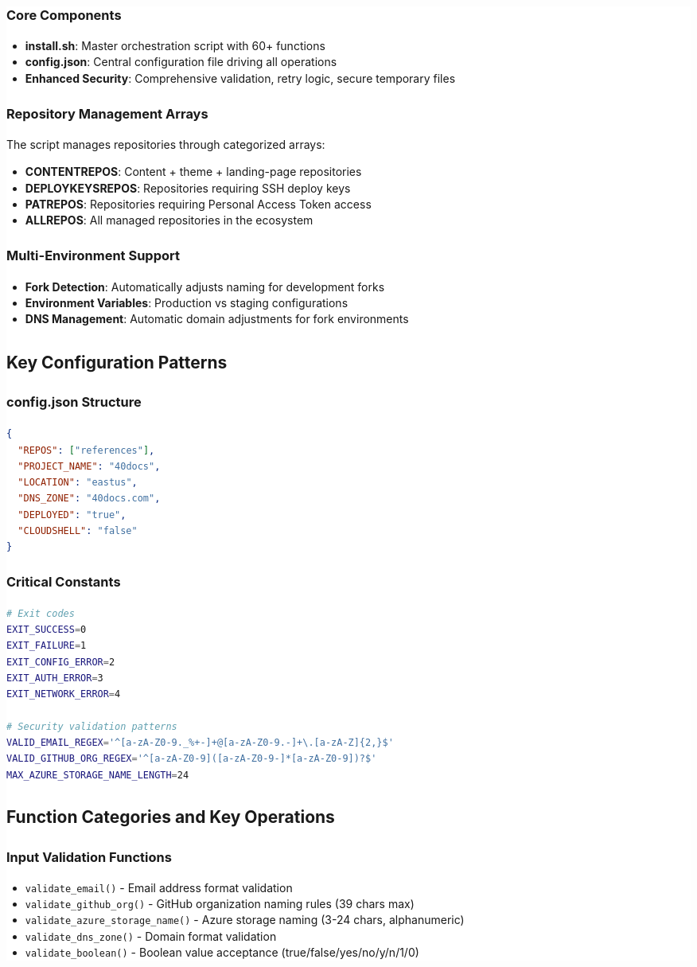 ### Core Components
- **install.sh**: Master orchestration script with 60+ functions
- **config.json**: Central configuration file driving all operations
- **Enhanced Security**: Comprehensive validation, retry logic, secure temporary files

### Repository Management Arrays
The script manages repositories through categorized arrays:
- **CONTENTREPOS**: Content + theme + landing-page repositories
- **DEPLOYKEYSREPOS**: Repositories requiring SSH deploy keys
- **PATREPOS**: Repositories requiring Personal Access Token access
- **ALLREPOS**: All managed repositories in the ecosystem

### Multi-Environment Support
- **Fork Detection**: Automatically adjusts naming for development forks
- **Environment Variables**: Production vs staging configurations
- **DNS Management**: Automatic domain adjustments for fork environments

## Key Configuration Patterns

### config.json Structure
```json
{
  "REPOS": ["references"],
  "PROJECT_NAME": "40docs",
  "LOCATION": "eastus", 
  "DNS_ZONE": "40docs.com",
  "DEPLOYED": "true",
  "CLOUDSHELL": "false"
}
```

### Critical Constants
```bash
# Exit codes
EXIT_SUCCESS=0
EXIT_FAILURE=1
EXIT_CONFIG_ERROR=2
EXIT_AUTH_ERROR=3
EXIT_NETWORK_ERROR=4

# Security validation patterns
VALID_EMAIL_REGEX='^[a-zA-Z0-9._%+-]+@[a-zA-Z0-9.-]+\.[a-zA-Z]{2,}$'
VALID_GITHUB_ORG_REGEX='^[a-zA-Z0-9]([a-zA-Z0-9-]*[a-zA-Z0-9])?$'
MAX_AZURE_STORAGE_NAME_LENGTH=24
```

## Function Categories and Key Operations

### Input Validation Functions
- `validate_email()` - Email address format validation
- `validate_github_org()` - GitHub organization naming rules (39 chars max)
- `validate_azure_storage_name()` - Azure storage naming (3-24 chars, alphanumeric)
- `validate_dns_zone()` - Domain format validation
- `validate_boolean()` - Boolean value acceptance (true/false/yes/no/y/n/1/0)
